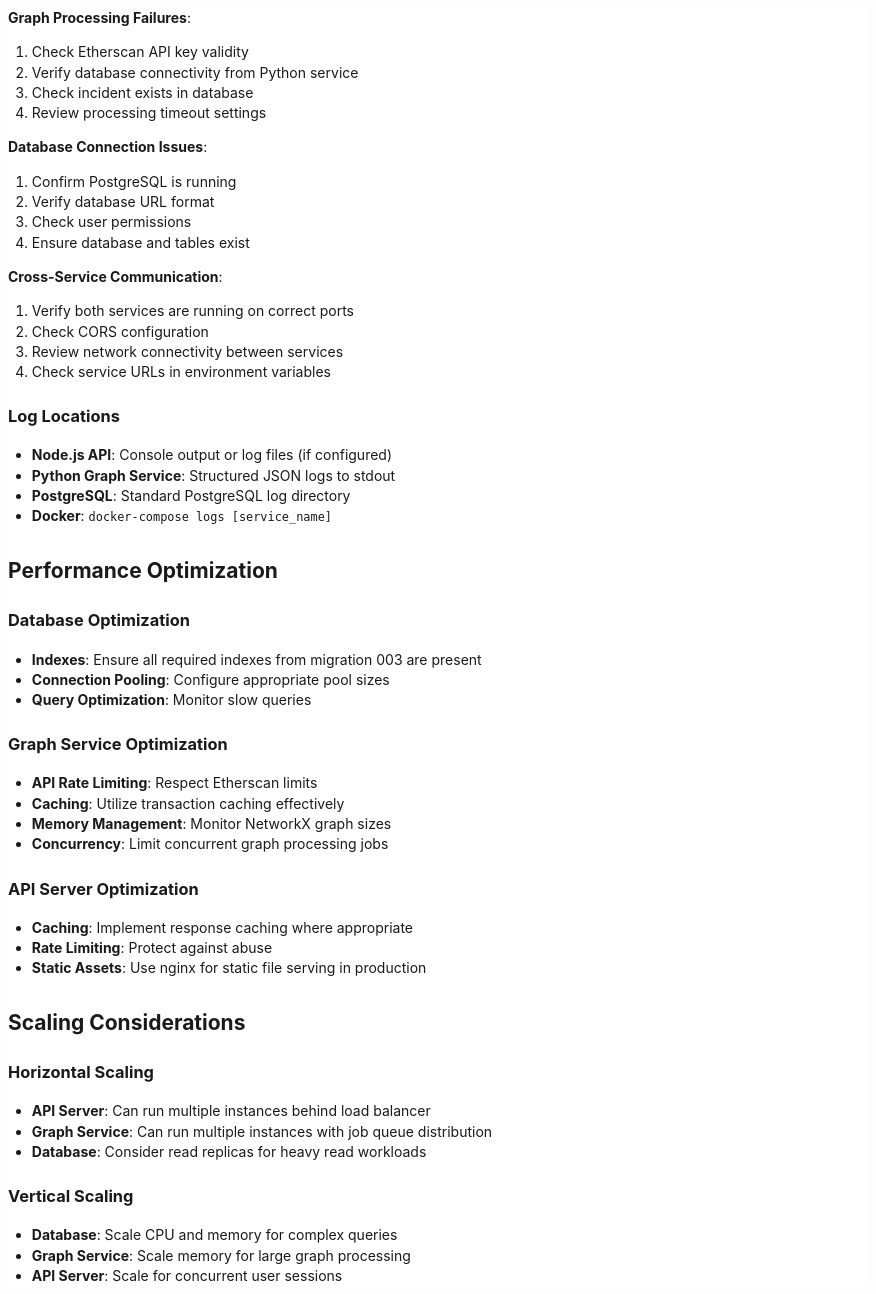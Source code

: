 **Graph Processing Failures**:
1. Check Etherscan API key validity
2. Verify database connectivity from Python service
3. Check incident exists in database
4. Review processing timeout settings

**Database Connection Issues**:
1. Confirm PostgreSQL is running
2. Verify database URL format
3. Check user permissions
4. Ensure database and tables exist

**Cross-Service Communication**:
1. Verify both services are running on correct ports
2. Check CORS configuration
3. Review network connectivity between services
4. Check service URLs in environment variables

### Log Locations
- **Node.js API**: Console output or log files (if configured)
- **Python Graph Service**: Structured JSON logs to stdout
- **PostgreSQL**: Standard PostgreSQL log directory
- **Docker**: `docker-compose logs [service_name]`

## Performance Optimization

### Database Optimization
- **Indexes**: Ensure all required indexes from migration 003 are present
- **Connection Pooling**: Configure appropriate pool sizes
- **Query Optimization**: Monitor slow queries

### Graph Service Optimization
- **API Rate Limiting**: Respect Etherscan limits
- **Caching**: Utilize transaction caching effectively
- **Memory Management**: Monitor NetworkX graph sizes
- **Concurrency**: Limit concurrent graph processing jobs

### API Server Optimization
- **Caching**: Implement response caching where appropriate
- **Rate Limiting**: Protect against abuse
- **Static Assets**: Use nginx for static file serving in production

## Scaling Considerations

### Horizontal Scaling
- **API Server**: Can run multiple instances behind load balancer
- **Graph Service**: Can run multiple instances with job queue distribution
- **Database**: Consider read replicas for heavy read workloads

### Vertical Scaling
- **Database**: Scale CPU and memory for complex queries
- **Graph Service**: Scale memory for large graph processing
- **API Server**: Scale for concurrent user sessions
